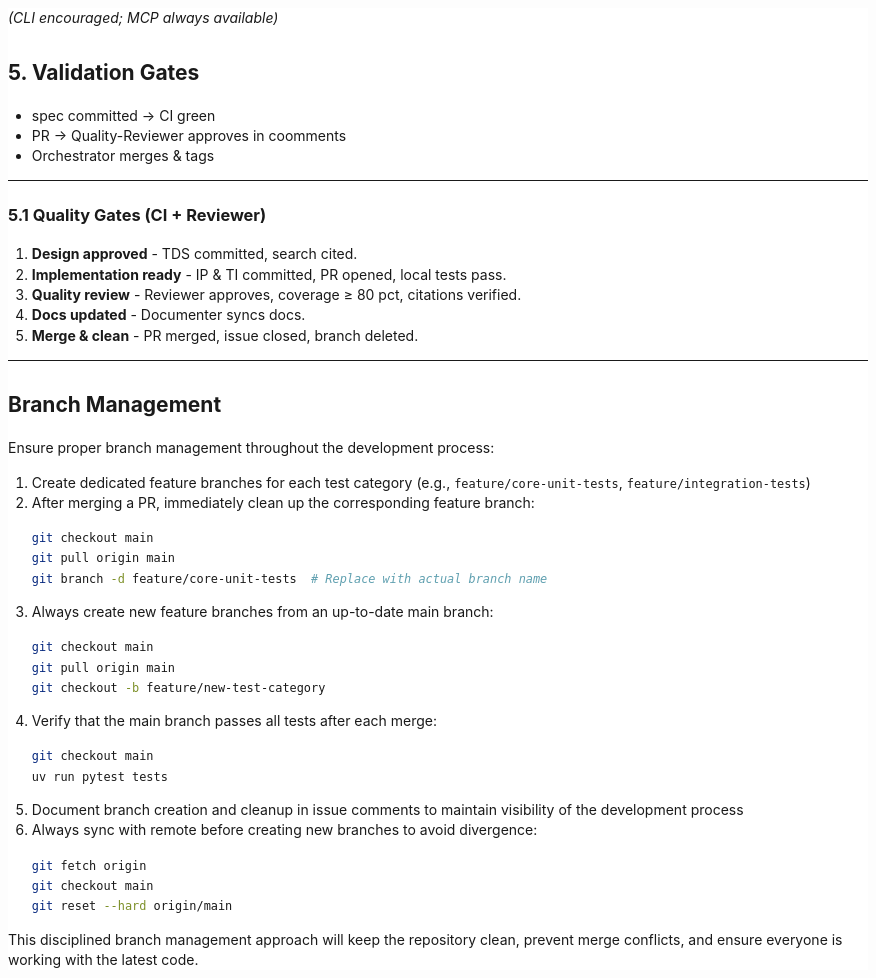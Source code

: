 _(CLI encouraged; MCP always available)_

## 5. Validation Gates

- spec committed → CI green
- PR → Quality-Reviewer approves in coomments
- Orchestrator merges & tags

---

### 5.1 Quality Gates (CI + Reviewer)

1. **Design approved** - TDS committed, search cited.
2. **Implementation ready** - IP & TI committed, PR opened, local tests pass.
3. **Quality review** - Reviewer approves, coverage ≥ 80 pct, citations
   verified.
4. **Docs updated** - Documenter syncs docs.
5. **Merge & clean** - PR merged, issue closed, branch deleted.

---

## Branch Management

Ensure proper branch management throughout the development process:

1. Create dedicated feature branches for each test category (e.g.,
   `feature/core-unit-tests`, `feature/integration-tests`)
2. After merging a PR, immediately clean up the corresponding feature branch:
   ```bash
   git checkout main
   git pull origin main
   git branch -d feature/core-unit-tests  # Replace with actual branch name
   ```
3. Always create new feature branches from an up-to-date main branch:
   ```bash
   git checkout main
   git pull origin main
   git checkout -b feature/new-test-category
   ```
4. Verify that the main branch passes all tests after each merge:
   ```bash
   git checkout main
   uv run pytest tests
   ```
5. Document branch creation and cleanup in issue comments to maintain visibility
   of the development process
6. Always sync with remote before creating new branches to avoid divergence:
   ```bash
   git fetch origin
   git checkout main
   git reset --hard origin/main
   ```

This disciplined branch management approach will keep the repository clean,
prevent merge conflicts, and ensure everyone is working with the latest code.
